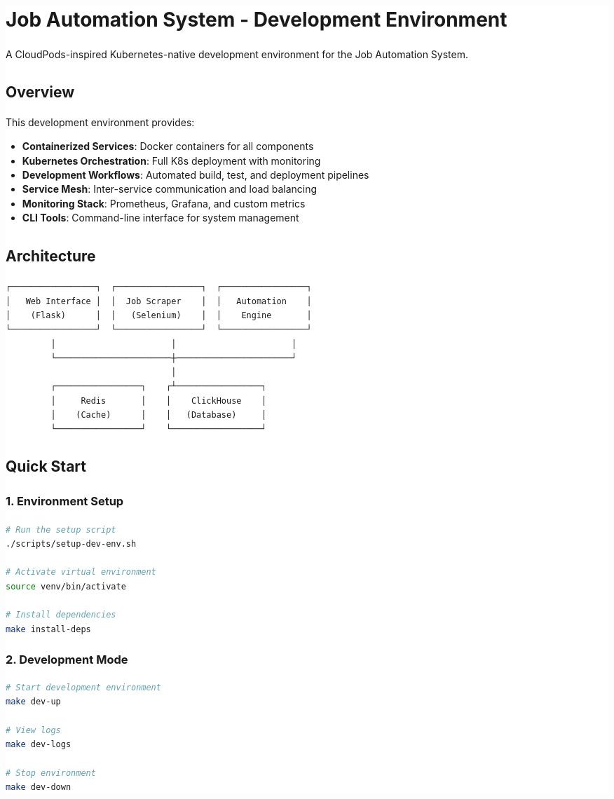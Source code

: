 # Job Automation System - Development Environment

A CloudPods-inspired Kubernetes-native development environment for the Job Automation System.

## Overview

This development environment provides:

- **Containerized Services**: Docker containers for all components
- **Kubernetes Orchestration**: Full K8s deployment with monitoring
- **Development Workflows**: Automated build, test, and deployment pipelines
- **Service Mesh**: Inter-service communication and load balancing
- **Monitoring Stack**: Prometheus, Grafana, and custom metrics
- **CLI Tools**: Command-line interface for system management

## Architecture

```
┌─────────────────┐  ┌─────────────────┐  ┌─────────────────┐
│   Web Interface │  │  Job Scraper    │  │   Automation    │
│    (Flask)      │  │   (Selenium)    │  │    Engine       │
└─────────────────┘  └─────────────────┘  └─────────────────┘
         │                       │                       │
         └───────────────────────┼───────────────────────┘
                                 │
         ┌─────────────────┐    ┌┴─────────────────┐
         │     Redis       │    │    ClickHouse    │
         │    (Cache)      │    │   (Database)     │
         └─────────────────┘    └──────────────────┘
```

## Quick Start

### 1. Environment Setup

```bash
# Run the setup script
./scripts/setup-dev-env.sh

# Activate virtual environment
source venv/bin/activate

# Install dependencies
make install-deps
```

### 2. Development Mode

```bash
# Start development environment
make dev-up

# View logs
make dev-logs

# Stop environment
make dev-down
```
